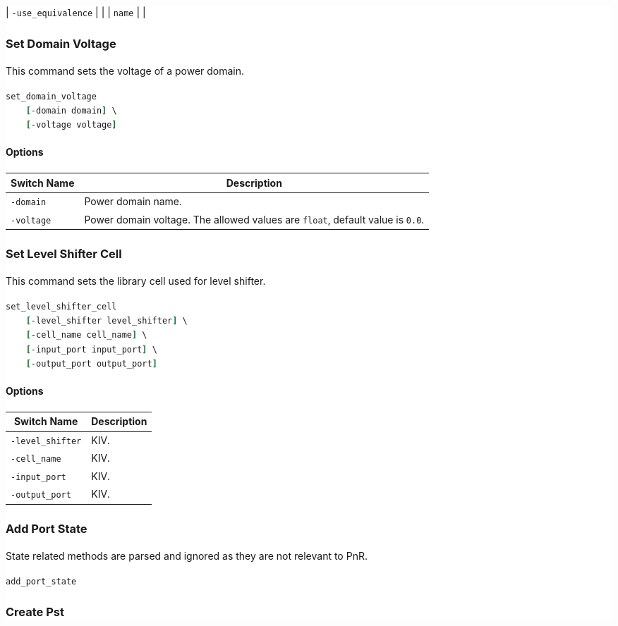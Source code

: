 | `-use_equivalence` | |
| `name` | |

### Set Domain Voltage

This command sets the voltage of a power domain.

```tcl
set_domain_voltage
    [-domain domain] \
    [-voltage voltage] 
```

#### Options

| Switch Name | Description | 
| ----- | ----- |
| `-domain` | Power domain name. |
| `-voltage` | Power domain voltage. The allowed values are `float`, default value is `0.0`. |

### Set Level Shifter Cell

This command sets the library cell used for level shifter.

```tcl
set_level_shifter_cell
    [-level_shifter level_shifter] \
    [-cell_name cell_name] \
    [-input_port input_port] \
    [-output_port output_port] 
```

#### Options

| Switch Name | Description | 
| ----- | ----- |
| `-level_shifter` | KIV. |
| `-cell_name` | KIV. |
| `-input_port` | KIV. |
| `-output_port` | KIV. |

### Add Port State

State related methods are parsed and ignored as they are not relevant to PnR.

```tcl
add_port_state
```

### Create Pst
